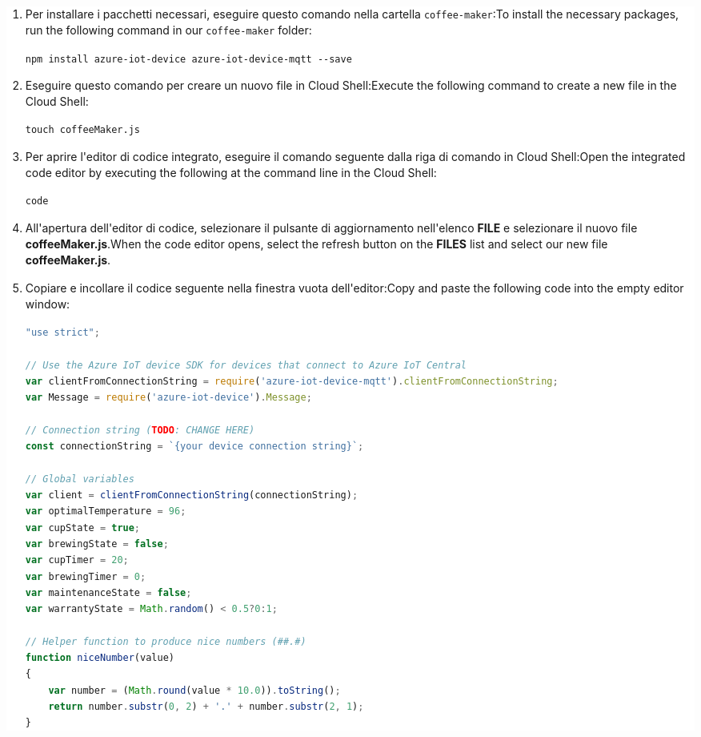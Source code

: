 1. <span data-ttu-id="cc1b2-151">Per installare i pacchetti necessari, eseguire questo comando nella cartella `coffee-maker`:</span><span class="sxs-lookup"><span data-stu-id="cc1b2-151">To install the necessary packages, run the following command in our `coffee-maker` folder:</span></span>

    ```azurecli
    npm install azure-iot-device azure-iot-device-mqtt --save
    ```

1. <span data-ttu-id="cc1b2-152">Eseguire questo comando per creare un nuovo file in Cloud Shell:</span><span class="sxs-lookup"><span data-stu-id="cc1b2-152">Execute the following command to create a new file in the Cloud Shell:</span></span>

    ```azurecli
    touch coffeeMaker.js
    ```
1. <span data-ttu-id="cc1b2-153">Per aprire l'editor di codice integrato, eseguire il comando seguente dalla riga di comando in Cloud Shell:</span><span class="sxs-lookup"><span data-stu-id="cc1b2-153">Open the integrated code editor by executing the following at the command line in the Cloud Shell:</span></span> 

     ```azurecli
    code
    ```
    
1. <span data-ttu-id="cc1b2-154">All'apertura dell'editor di codice, selezionare il pulsante di aggiornamento nell'elenco **FILE** e selezionare il nuovo file **coffeeMaker.js**.</span><span class="sxs-lookup"><span data-stu-id="cc1b2-154">When the code editor opens, select the refresh button on the **FILES** list and select our new file **coffeeMaker.js**.</span></span> 

1. <span data-ttu-id="cc1b2-155">Copiare e incollare il codice seguente nella finestra vuota dell'editor:</span><span class="sxs-lookup"><span data-stu-id="cc1b2-155">Copy and paste the following code into the empty editor window:</span></span>

    ```js
    "use strict";

    // Use the Azure IoT device SDK for devices that connect to Azure IoT Central
    var clientFromConnectionString = require('azure-iot-device-mqtt').clientFromConnectionString;
    var Message = require('azure-iot-device').Message;

    // Connection string (TODO: CHANGE HERE)
    const connectionString = `{your device connection string}`;

    // Global variables
    var client = clientFromConnectionString(connectionString);
    var optimalTemperature = 96;
    var cupState = true;
    var brewingState = false;
    var cupTimer = 20;
    var brewingTimer = 0;
    var maintenanceState = false;
    var warrantyState = Math.random() < 0.5?0:1;

    // Helper function to produce nice numbers (##.#)
    function niceNumber(value) 
    {
        var number = (Math.round(value * 10.0)).toString();
        return number.substr(0, 2) + '.' + number.substr(2, 1);
    }
